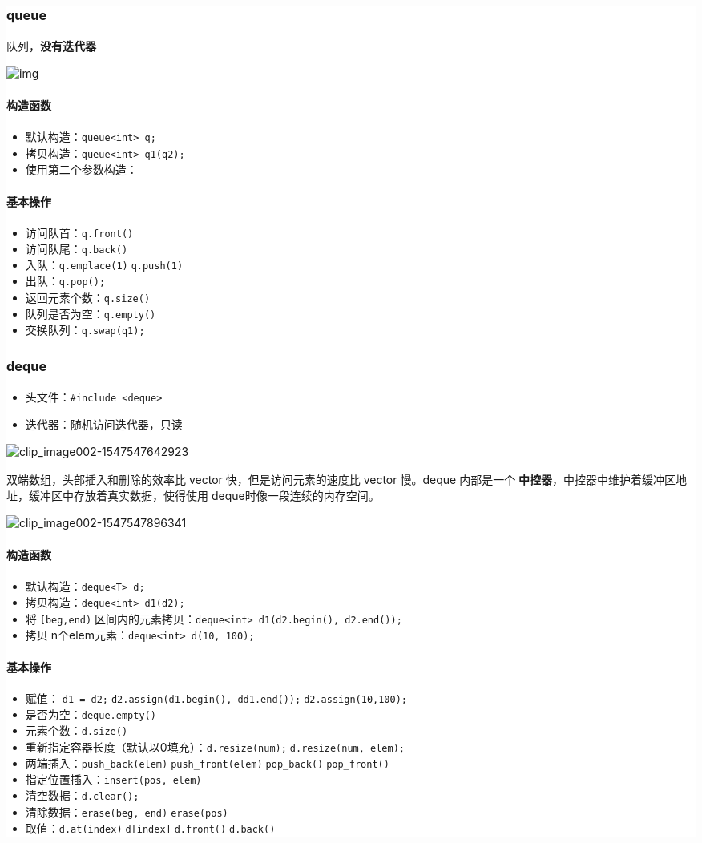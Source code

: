 

### queue

队列，**没有迭代器**

![img](E:\Practice\记录文档\c++笔记.assets\queue.jpg)

#### 构造函数

- 默认构造：`queue<int> q;`
- 拷贝构造：`queue<int> q1(q2);`
- 使用第二个参数构造：

#### 基本操作

- 访问队首：`q.front()`
- 访问队尾：`q.back()`
- 入队：`q.emplace(1)`    `q.push(1)`
- 出队：`q.pop();`
- 返回元素个数：`q.size()`
- 队列是否为空：`q.empty()`
- 交换队列：`q.swap(q1);`



### deque

- 头文件：`#include <deque>`

- 迭代器：随机访问迭代器，只读

![clip_image002-1547547642923](E:\Practice\记录文档\c++笔记.assets\deque.jpg)

双端数组，头部插入和删除的效率比 vector 快，但是访问元素的速度比 vector 慢。deque 内部是一个 **中控器**，中控器中维护着缓冲区地址，缓冲区中存放着真实数据，使得使用 deque时像一段连续的内存空间。

![clip_image002-1547547896341](E:\Practice\记录文档\c++笔记.assets\中控器.jpg)

#### 构造函数

- 默认构造：`deque<T> d;`
- 拷贝构造：`deque<int> d1(d2);`
- 将 `[beg,end)` 区间内的元素拷贝：`deque<int> d1(d2.begin(), d2.end());`
- 拷贝 n个elem元素：`deque<int> d(10, 100);`

#### 基本操作

- 赋值： `d1 = d2;`    `d2.assign(d1.begin(), dd1.end());`    `d2.assign(10,100);`
- 是否为空：`deque.empty()`
- 元素个数：`d.size()`
- 重新指定容器长度（默认以0填充）：`d.resize(num);`    `d.resize(num, elem);`
- 两端插入：`push_back(elem)`  `push_front(elem)`  `pop_back()`  `pop_front()`
- 指定位置插入：`insert(pos, elem)`  
- 清空数据：`d.clear();`
- 清除数据：`erase(beg, end)`    `erase(pos)`
- 取值：`d.at(index)`  `d[index]`  `d.front()`  `d.back()`
